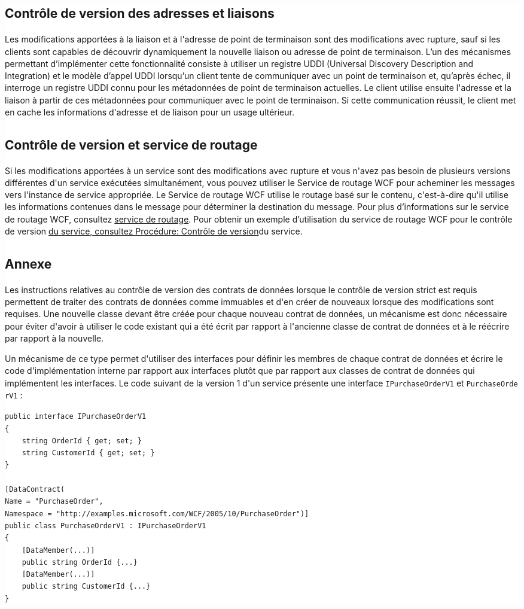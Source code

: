 ## <a name="address-and-binding-versioning"></a>Contrôle de version des adresses et liaisons  
 Les modifications apportées à la liaison et à l'adresse de point de terminaison sont des modifications avec rupture, sauf si les clients sont capables de découvrir dynamiquement la nouvelle liaison ou adresse de point de terminaison. L’un des mécanismes permettant d’implémenter cette fonctionnalité consiste à utiliser un registre UDDI (Universal Discovery Description and Integration) et le modèle d’appel UDDI lorsqu’un client tente de communiquer avec un point de terminaison et, qu’après échec, il interroge un registre UDDI connu pour les métadonnées de point de terminaison actuelles. Le client utilise ensuite l'adresse et la liaison à partir de ces métadonnées pour communiquer avec le point de terminaison. Si cette communication réussit, le client met en cache les informations d'adresse et de liaison pour un usage ultérieur.  
  
## <a name="routing-service-and-versioning"></a>Contrôle de version et service de routage  
 Si les modifications apportées à un service sont des modifications avec rupture et vous n'avez pas besoin de plusieurs versions différentes d'un service exécutées simultanément, vous pouvez utiliser le Service de routage WCF pour acheminer les messages vers l'instance de service appropriée. Le Service de routage WCF utilise le routage basé sur le contenu, c'est-à-dire qu'il utilise les informations contenues dans le message pour déterminer la destination du message. Pour plus d’informations sur le service de routage WCF, consultez [service de routage](../../../docs/framework/wcf/feature-details/routing-service.md). Pour obtenir un exemple d’utilisation du service de routage WCF pour le contrôle de version [du service, consultez Procédure: Contrôle de version](../../../docs/framework/wcf/feature-details/how-to-service-versioning.md)du service.  
  
## <a name="appendix"></a>Annexe  
 Les instructions relatives au contrôle de version des contrats de données lorsque le contrôle de version strict est requis permettent de traiter des contrats de données comme immuables et d'en créer de nouveaux lorsque des modifications sont requises. Une nouvelle classe devant être créée pour chaque nouveau contrat de données, un mécanisme est donc nécessaire pour éviter d'avoir à utiliser le code existant qui a été écrit par rapport à l'ancienne classe de contrat de données et à le réécrire par rapport à la nouvelle.  
  
 Un mécanisme de ce type permet d'utiliser des interfaces pour définir les membres de chaque contrat de données et écrire le code d'implémentation interne par rapport aux interfaces plutôt que par rapport aux classes de contrat de données qui implémentent les interfaces. Le code suivant de la version 1 d'un service présente une interface `IPurchaseOrderV1` et `PurchaseOrderV1` :  
  
```  
public interface IPurchaseOrderV1  
{  
    string OrderId { get; set; }  
    string CustomerId { get; set; }  
}  
  
[DataContract(  
Name = "PurchaseOrder",  
Namespace = "http://examples.microsoft.com/WCF/2005/10/PurchaseOrder")]  
public class PurchaseOrderV1 : IPurchaseOrderV1  
{  
    [DataMember(...)]  
    public string OrderId {...}  
    [DataMember(...)]  
    public string CustomerId {...}  
}  
```  
  
